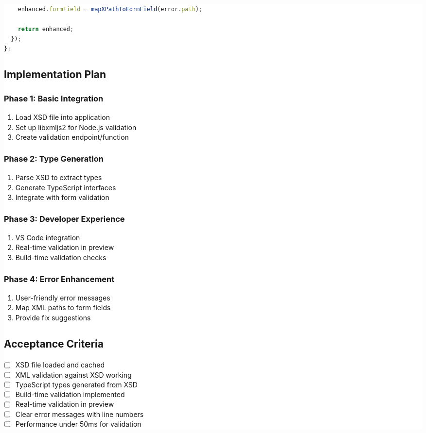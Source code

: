 ```typescript
    enhanced.formField = mapXPathToFormField(error.path);
    
    return enhanced;
  });
};
```

## Implementation Plan

### Phase 1: Basic Integration
1. Load XSD file into application
2. Set up libxmljs2 for Node.js validation
3. Create validation endpoint/function

### Phase 2: Type Generation
1. Parse XSD to extract types
2. Generate TypeScript interfaces
3. Integrate with form validation

### Phase 3: Developer Experience
1. VS Code integration
2. Real-time validation in preview
3. Build-time validation checks

### Phase 4: Error Enhancement
1. User-friendly error messages
2. Map XML paths to form fields
3. Provide fix suggestions

## Acceptance Criteria
- [ ] XSD file loaded and cached
- [ ] XML validation against XSD working
- [ ] TypeScript types generated from XSD
- [ ] Build-time validation implemented
- [ ] Real-time validation in preview
- [ ] Clear error messages with line numbers
- [ ] Performance under 50ms for validation